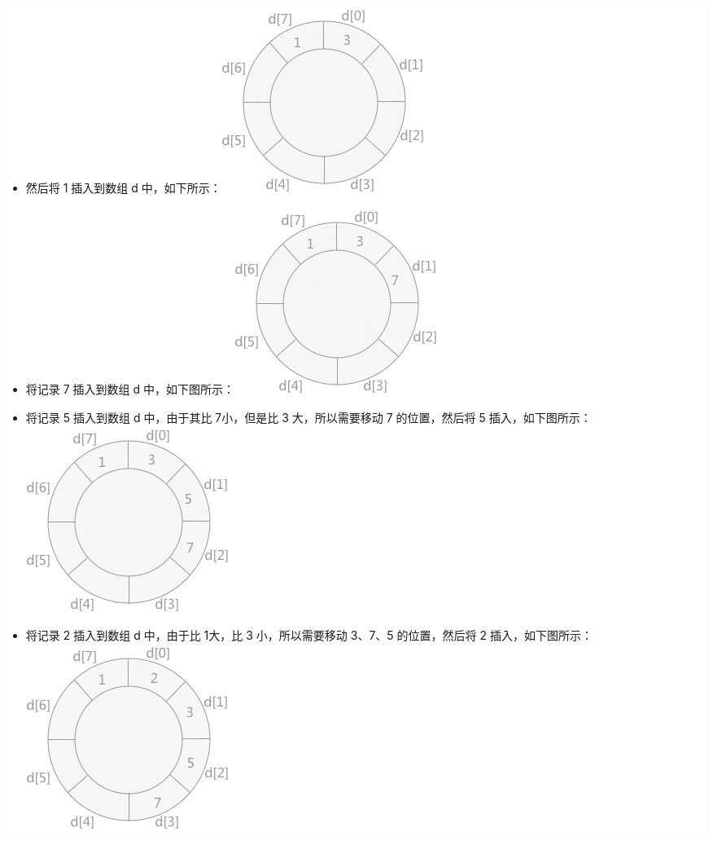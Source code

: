   * 然后将 1 插入到数组 d 中，如下所示：![img](../images/2-1G031103J55K.png)

  * 将记录 7 插入到数组 d 中，如下图所示：![img](../images/2-1G031103S5252.png)

  * 将记录 5 插入到数组 d 中，由于其比 7小，但是比 3 大，所以需要移动 7 的位置，然后将 5 插入，如下图所示：![img](../images/2-1G031103Z0Q7.png)

  * 将记录 2 插入到数组 d 中，由于比 1大，比 3 小，所以需要移动 3、7、5 的位置，然后将 2 插入，如下图所示：![img](../images/2-1G03110391VW.png)
